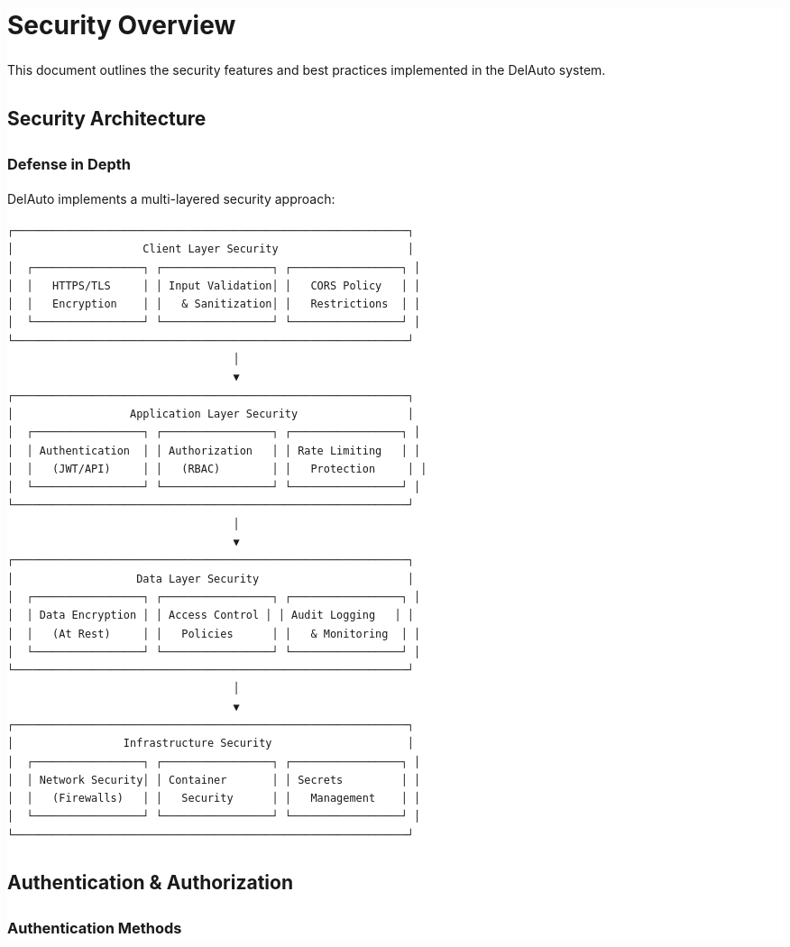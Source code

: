 # Security Overview

This document outlines the security features and best practices implemented in the DelAuto system.

## Security Architecture

### Defense in Depth

DelAuto implements a multi-layered security approach:

```
┌─────────────────────────────────────────────────────────────┐
│                    Client Layer Security                    │
│  ┌─────────────────┐ ┌─────────────────┐ ┌─────────────────┐ │
│  │   HTTPS/TLS     │ │ Input Validation│ │   CORS Policy   │ │
│  │   Encryption    │ │   & Sanitization│ │   Restrictions  │ │
│  └─────────────────┘ └─────────────────┘ └─────────────────┘ │
└─────────────────────────────────────────────────────────────┘
                                   │
                                   ▼
┌─────────────────────────────────────────────────────────────┐
│                  Application Layer Security                 │
│  ┌─────────────────┐ ┌─────────────────┐ ┌─────────────────┐ │
│  │ Authentication  │ │ Authorization   │ │ Rate Limiting   │ │
│  │   (JWT/API)     │ │   (RBAC)        │ │   Protection     │ │
│  └─────────────────┘ └─────────────────┘ └─────────────────┘ │
└─────────────────────────────────────────────────────────────┘
                                   │
                                   ▼
┌─────────────────────────────────────────────────────────────┐
│                   Data Layer Security                       │
│  ┌─────────────────┐ ┌─────────────────┐ ┌─────────────────┐ │
│  │ Data Encryption │ │ Access Control │ │ Audit Logging   │ │
│  │   (At Rest)     │ │   Policies      │ │   & Monitoring  │ │
│  └─────────────────┘ └─────────────────┘ └─────────────────┘ │
└─────────────────────────────────────────────────────────────┘
                                   │
                                   ▼
┌─────────────────────────────────────────────────────────────┐
│                 Infrastructure Security                     │
│  ┌─────────────────┐ ┌─────────────────┐ ┌─────────────────┐ │
│  │ Network Security│ │ Container       │ │ Secrets         │ │
│  │   (Firewalls)   │ │   Security      │ │   Management    │ │
│  └─────────────────┘ └─────────────────┘ └─────────────────┘ │
└─────────────────────────────────────────────────────────────┘
```

## Authentication & Authorization

### Authentication Methods
